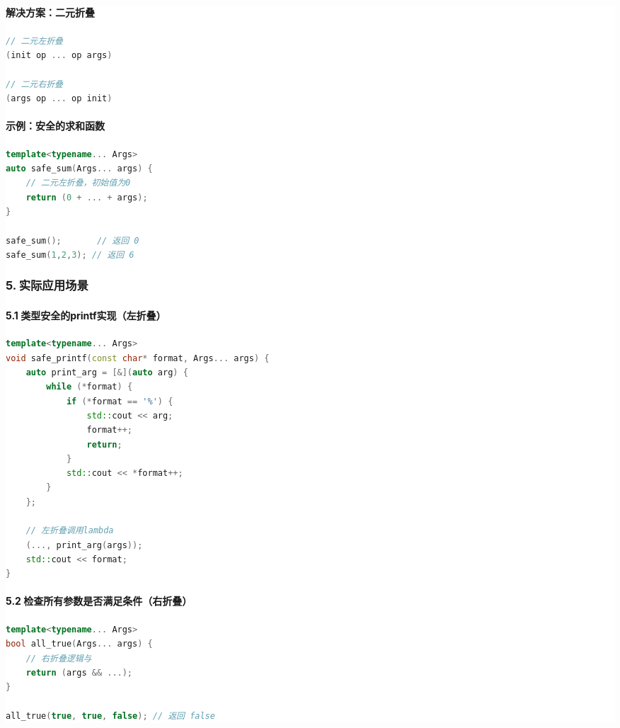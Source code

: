 #### 解决方案：二元折叠
```cpp
// 二元左折叠
(init op ... op args)

// 二元右折叠
(args op ... op init)
```

#### 示例：安全的求和函数
```cpp
template<typename... Args>
auto safe_sum(Args... args) {
    // 二元左折叠，初始值为0
    return (0 + ... + args);
}

safe_sum();       // 返回 0
safe_sum(1,2,3); // 返回 6
```

### 5. 实际应用场景

#### 5.1  类型安全的printf实现（左折叠）
```cpp
template<typename... Args>
void safe_printf(const char* format, Args... args) {
    auto print_arg = [&](auto arg) {
        while (*format) {
            if (*format == '%') {
                std::cout << arg;
                format++;
                return;
            }
            std::cout << *format++;
        }
    };
    
    // 左折叠调用lambda
    (..., print_arg(args));
    std::cout << format;
}
```

#### 5.2 检查所有参数是否满足条件（右折叠）
```cpp
template<typename... Args>
bool all_true(Args... args) {
    // 右折叠逻辑与
    return (args && ...);
}

all_true(true, true, false); // 返回 false
```
